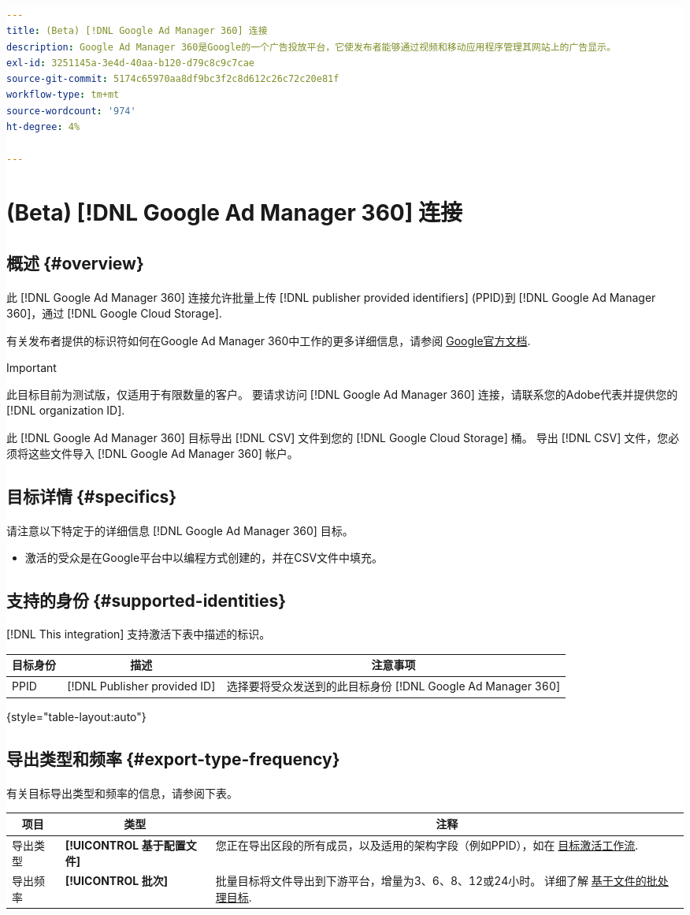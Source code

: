 ```yaml
---
title: (Beta) [!DNL Google Ad Manager 360] 连接
description: Google Ad Manager 360是Google的一个广告投放平台，它使发布者能够通过视频和移动应用程序管理其网站上的广告显示。
exl-id: 3251145a-3e4d-40aa-b120-d79c8c9c7cae
source-git-commit: 5174c65970aa8df9bc3f2c8d612c26c72c20e81f
workflow-type: tm+mt
source-wordcount: '974'
ht-degree: 4%

---
```


# (Beta) [!DNL Google Ad Manager 360] 连接

## 概述 {#overview}

此 [!DNL Google Ad Manager 360] 连接允许批量上传 [!DNL publisher provided identifiers] (PPID)到 [!DNL Google Ad Manager 360]，通过 [!DNL Google Cloud Storage].

有关发布者提供的标识符如何在Google Ad Manager 360中工作的更多详细信息，请参阅 [Google官方文档](https://support.google.com/admanager/answer/2880055?hl=en).

>[!IMPORTANT]
>
>此目标目前为测试版，仅适用于有限数量的客户。 要请求访问 [!DNL Google Ad Manager 360] 连接，请联系您的Adobe代表并提供您的 [!DNL organization ID].

此 [!DNL Google Ad Manager 360] 目标导出 [!DNL CSV] 文件到您的 [!DNL Google Cloud Storage] 桶。 导出 [!DNL CSV] 文件，您必须将这些文件导入 [!DNL Google Ad Manager 360] 帐户。

## 目标详情 {#specifics}

请注意以下特定于的详细信息 [!DNL Google Ad Manager 360] 目标。

* 激活的受众是在Google平台中以编程方式创建的，并在CSV文件中填充。

## 支持的身份 {#supported-identities}

[!DNL This integration] 支持激活下表中描述的标识。

| 目标身份 | 描述 | 注意事项 |
|---|---|---|
| PPID | [!DNL Publisher provided ID] | 选择要将受众发送到的此目标身份 [!DNL Google Ad Manager 360] |

{style="table-layout:auto"}

## 导出类型和频率 {#export-type-frequency}

有关目标导出类型和频率的信息，请参阅下表。

| 项目 | 类型 | 注释 |
---------|----------|---------|
| 导出类型 | **[!UICONTROL 基于配置文件]** | 您正在导出区段的所有成员，以及适用的架构字段（例如PPID），如在 [目标激活工作流](/help/destinations/ui/activate-batch-profile-destinations.md#select-attributes). |
| 导出频率 | **[!UICONTROL 批次]** | 批量目标将文件导出到下游平台，增量为3、6、8、12或24小时。 详细了解 [基于文件的批处理目标](/help/destinations/destination-types.md#file-based). |
